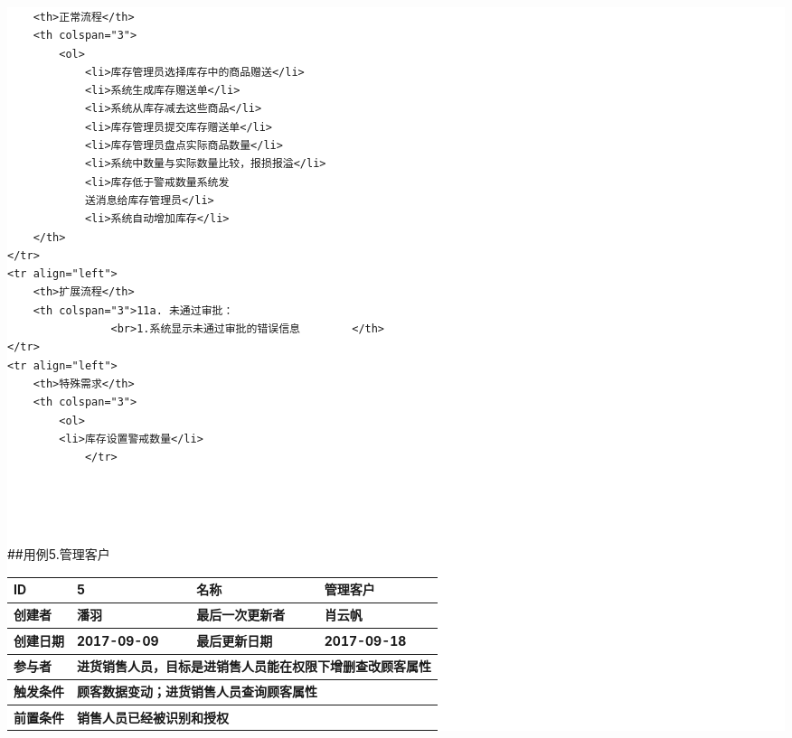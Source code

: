 		<th>正常流程</th>
		<th colspan="3">
			<ol>
				<li>库存管理员选择库存中的商品赠送</li>
				<li>系统生成库存赠送单</li>
				<li>系统从库存减去这些商品</li>
				<li>库存管理员提交库存赠送单</li>
				<li>库存管理员盘点实际商品数量</li>
				<li>系统中数量与实际数量比较，报损报溢</li>
				<li>库存低于警戒数量系统发
				送消息给库存管理员</li>
				<li>系统自动增加库存</li>
		</th>
	</tr>
	<tr align="left">
		<th>扩展流程</th>
		<th colspan="3">11a. 未通过审批：
					<br>1.系统显示未通过审批的错误信息		</th>
	</tr>
	<tr align="left">
		<th>特殊需求</th>
		<th colspan="3">
			<ol>
			<li>库存设置警戒数量</li>
				</tr>
</table>




<br>
<br>
<br>


##用例5.管理客户
<table>
	<tr align="left">
		<th>ID</th>
		<th>5</th>
		<th>名称</th>
		<th>管理客户</th>
	</tr>
	<tr align="left">
		<th>创建者</th>
		<th>潘羽</th>
		<th>最后一次更新者</th>
		<th>肖云帆</th>
	</tr>
	<tr align="left">
		<th>创建日期</th>
		<th>2017-09-09</th>
		<th>最后更新日期</th>
		<th>2017-09-18</th>
	</tr>
	<tr align="left">
		<th>参与者</th>
		<th colspan="3">进货销售人员，目标是进销售人员能在权限下增删查改顾客属性</th>
	<tr align="left">
		<th>触发条件</th>
		<th colspan="3">顾客数据变动；进货销售人员查询顾客属性</th>
	</tr>
	<tr align="left">
		<th>前置条件</th>
		<th colspan="3">销售人员已经被识别和授权</th>
	</tr>
